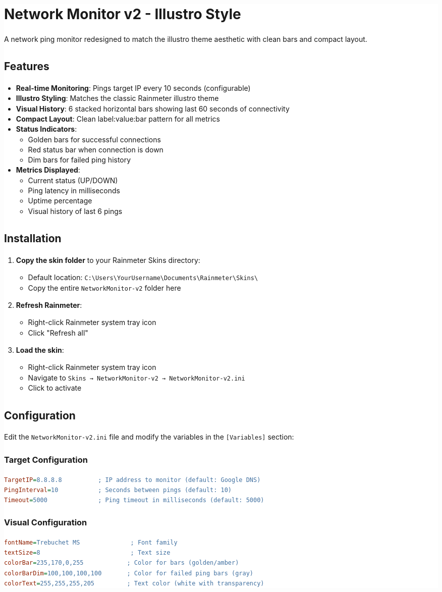 # Network Monitor v2 - Illustro Style

A network ping monitor redesigned to match the illustro theme aesthetic with clean bars and compact layout.

## Features

- **Real-time Monitoring**: Pings target IP every 10 seconds (configurable)
- **Illustro Styling**: Matches the classic Rainmeter illustro theme
- **Visual History**: 6 stacked horizontal bars showing last 60 seconds of connectivity
- **Compact Layout**: Clean label:value:bar pattern for all metrics
- **Status Indicators**:
  - Golden bars for successful connections
  - Red status bar when connection is down
  - Dim bars for failed ping history
- **Metrics Displayed**:
  - Current status (UP/DOWN)
  - Ping latency in milliseconds
  - Uptime percentage
  - Visual history of last 6 pings

## Installation

1. **Copy the skin folder** to your Rainmeter Skins directory:
   - Default location: `C:\Users\YourUsername\Documents\Rainmeter\Skins\`
   - Copy the entire `NetworkMonitor-v2` folder here

2. **Refresh Rainmeter**:
   - Right-click Rainmeter system tray icon
   - Click "Refresh all"

3. **Load the skin**:
   - Right-click Rainmeter system tray icon
   - Navigate to `Skins → NetworkMonitor-v2 → NetworkMonitor-v2.ini`
   - Click to activate

## Configuration

Edit the `NetworkMonitor-v2.ini` file and modify the variables in the `[Variables]` section:

### Target Configuration

```ini
TargetIP=8.8.8.8          ; IP address to monitor (default: Google DNS)
PingInterval=10           ; Seconds between pings (default: 10)
Timeout=5000              ; Ping timeout in milliseconds (default: 5000)
```

### Visual Configuration

```ini
fontName=Trebuchet MS              ; Font family
textSize=8                         ; Text size
colorBar=235,170,0,255            ; Color for bars (golden/amber)
colorBarDim=100,100,100,100       ; Color for failed ping bars (gray)
colorText=255,255,255,205         ; Text color (white with transparency)
```
